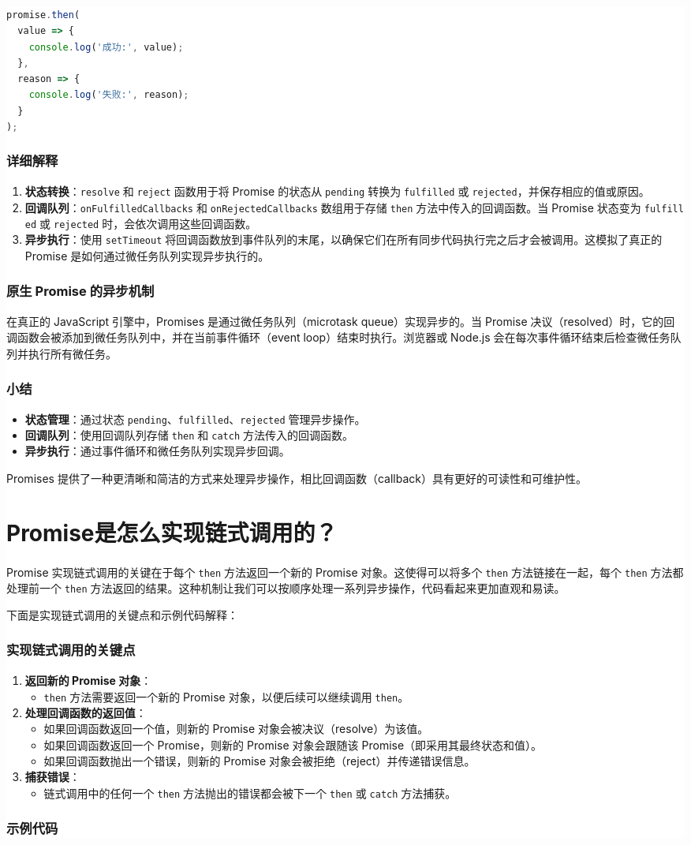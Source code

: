 ```javascript
promise.then(
  value => {
    console.log('成功:', value);
  },
  reason => {
    console.log('失败:', reason);
  }
);
```

### 详细解释

1. **状态转换**：`resolve` 和 `reject` 函数用于将 Promise 的状态从 `pending` 转换为 `fulfilled` 或 `rejected`，并保存相应的值或原因。
2. **回调队列**：`onFulfilledCallbacks` 和 `onRejectedCallbacks` 数组用于存储 `then` 方法中传入的回调函数。当 Promise 状态变为 `fulfilled` 或 `rejected` 时，会依次调用这些回调函数。
3. **异步执行**：使用 `setTimeout` 将回调函数放到事件队列的末尾，以确保它们在所有同步代码执行完之后才会被调用。这模拟了真正的 Promise 是如何通过微任务队列实现异步执行的。

### 原生 Promise 的异步机制

在真正的 JavaScript 引擎中，Promises 是通过微任务队列（microtask queue）实现异步的。当 Promise 决议（resolved）时，它的回调函数会被添加到微任务队列中，并在当前事件循环（event loop）结束时执行。浏览器或 Node.js 会在每次事件循环结束后检查微任务队列并执行所有微任务。

### 小结

- **状态管理**：通过状态 `pending`、`fulfilled`、`rejected` 管理异步操作。
- **回调队列**：使用回调队列存储 `then` 和 `catch` 方法传入的回调函数。
- **异步执行**：通过事件循环和微任务队列实现异步回调。

Promises 提供了一种更清晰和简洁的方式来处理异步操作，相比回调函数（callback）具有更好的可读性和可维护性。

# Promise是怎么实现链式调用的？

Promise 实现链式调用的关键在于每个 `then` 方法返回一个新的 Promise 对象。这使得可以将多个 `then` 方法链接在一起，每个 `then` 方法都处理前一个 `then` 方法返回的结果。这种机制让我们可以按顺序处理一系列异步操作，代码看起来更加直观和易读。

下面是实现链式调用的关键点和示例代码解释：

### 实现链式调用的关键点

1. **返回新的 Promise 对象**：
   - `then` 方法需要返回一个新的 Promise 对象，以便后续可以继续调用 `then`。
2. **处理回调函数的返回值**：
   - 如果回调函数返回一个值，则新的 Promise 对象会被决议（resolve）为该值。
   - 如果回调函数返回一个 Promise，则新的 Promise 对象会跟随该 Promise（即采用其最终状态和值）。
   - 如果回调函数抛出一个错误，则新的 Promise 对象会被拒绝（reject）并传递错误信息。
3. **捕获错误**：
   - 链式调用中的任何一个 `then` 方法抛出的错误都会被下一个 `then` 或 `catch` 方法捕获。

### 示例代码
